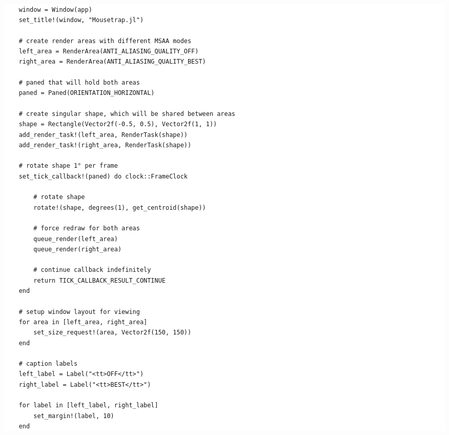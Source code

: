         window = Window(app)
        set_title!(window, "Mousetrap.jl")

        # create render areas with different MSAA modes
        left_area = RenderArea(ANTI_ALIASING_QUALITY_OFF)
        right_area = RenderArea(ANTI_ALIASING_QUALITY_BEST)

        # paned that will hold both areas
        paned = Paned(ORIENTATION_HORIZONTAL)

        # create singular shape, which will be shared between areas
        shape = Rectangle(Vector2f(-0.5, 0.5), Vector2f(1, 1))
        add_render_task!(left_area, RenderTask(shape))
        add_render_task!(right_area, RenderTask(shape))

        # rotate shape 1° per frame
        set_tick_callback!(paned) do clock::FrameClock

            # rotate shape 
            rotate!(shape, degrees(1), get_centroid(shape))

            # force redraw for both areas
            queue_render(left_area) 
            queue_render(right_area)

            # continue callback indefinitely
            return TICK_CALLBACK_RESULT_CONTINUE
        end

        # setup window layout for viewing
        for area in [left_area, right_area]
            set_size_request!(area, Vector2f(150, 150))
        end

        # caption labels
        left_label = Label("<tt>OFF</tt>")
        right_label = Label("<tt>BEST</tt>")

        for label in [left_label, right_label]
            set_margin!(label, 10)
        end
